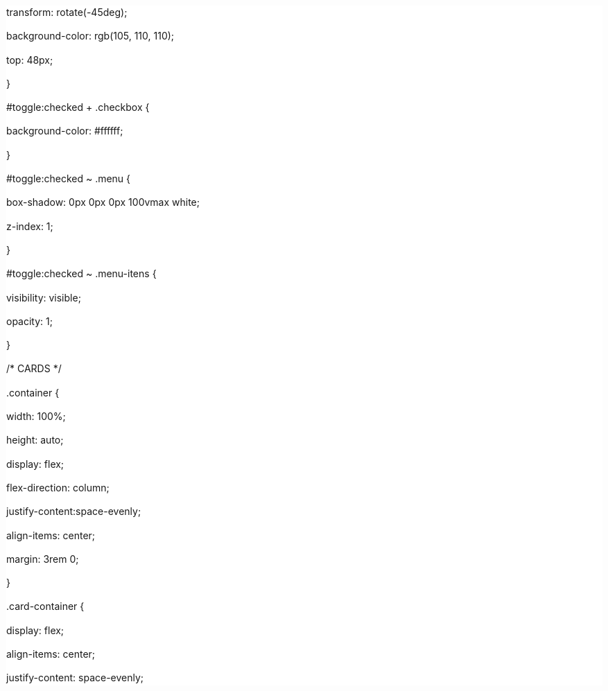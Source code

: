   transform: rotate(-45deg);

  background-color: rgb(105, 110, 110);

  top: 48px;

}



\#toggle:checked + .checkbox {

  background-color: #ffffff;

}



\#toggle:checked ~ .menu {

  box-shadow: 0px 0px 0px 100vmax white;

  z-index: 1;

}



\#toggle:checked ~ .menu-itens {

  visibility: visible;

  opacity: 1;

}



/* CARDS */



.container {

  width: 100%;

  height: auto;

  display: flex;

  flex-direction: column;

  justify-content:space-evenly;

  align-items: center;

  margin: 3rem 0;

}



.card-container {

  display: flex;

  align-items: center;

  justify-content: space-evenly;
